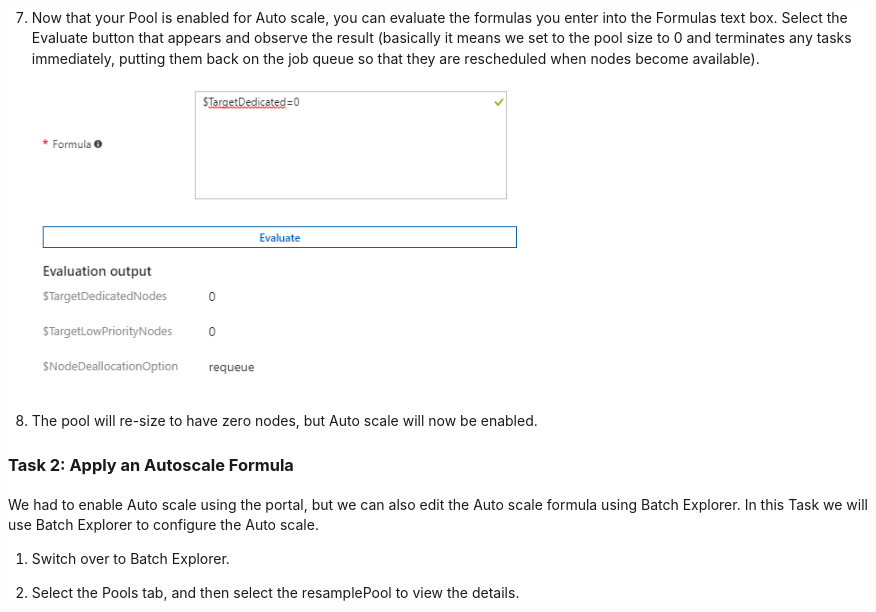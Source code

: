 7. Now that your Pool is enabled for Auto scale, you can evaluate the formulas you enter into the Formulas text box. Select the Evaluate button that appears and observe the result (basically it means we set to the pool size to 0 and terminates any tasks immediately, putting them back on the job queue so that they are rescheduled when nodes become available).

    ![In the Formula text box, \$TargetDedicated=0 displays. ](media/image63.png "Formula text box")

8. The pool will re-size to have zero nodes, but Auto scale will now be enabled.

### Task 2: Apply an Autoscale Formula

We had to enable Auto scale using the portal, but we can also edit the Auto scale formula using Batch Explorer. In this Task we will use Batch Explorer to configure the Auto scale.

1. Switch over to Batch Explorer.

2. Select the Pools tab, and then select the resamplePool to view the details.
